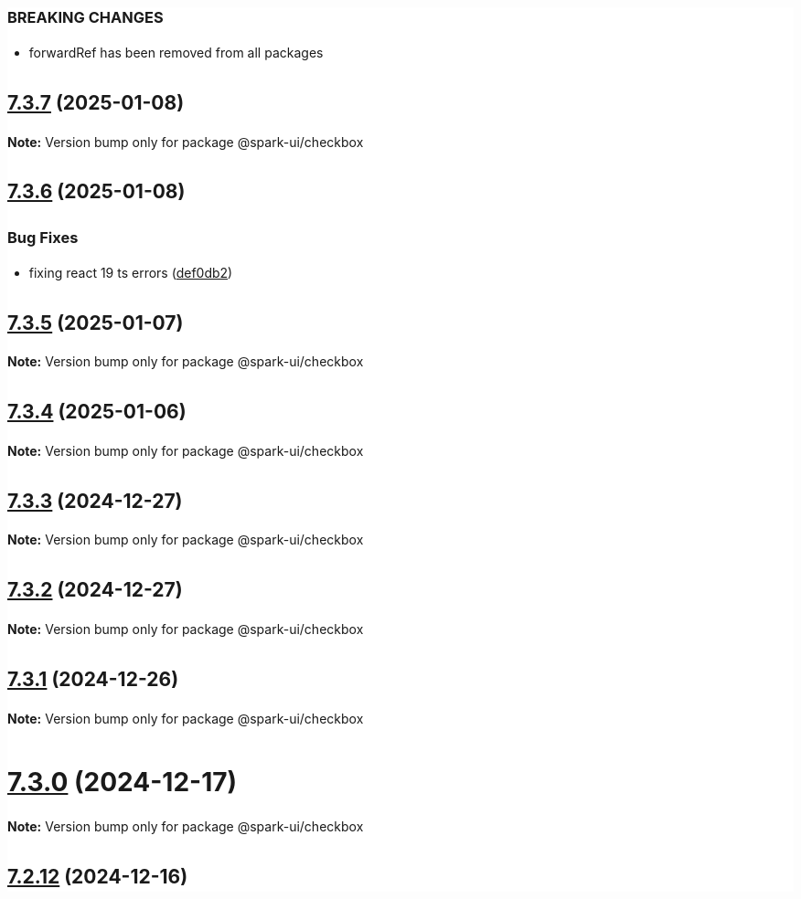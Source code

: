 ### BREAKING CHANGES

- forwardRef has been removed from all packages

## [7.3.7](https://github.com/adevinta/spark/compare/v7.3.6...v7.3.7) (2025-01-08)

**Note:** Version bump only for package @spark-ui/checkbox

## [7.3.6](https://github.com/adevinta/spark/compare/v7.3.5...v7.3.6) (2025-01-08)

### Bug Fixes

- fixing react 19 ts errors ([def0db2](https://github.com/adevinta/spark/commit/def0db29a4269986138ac5e5be0430a1d9cf2a1b))

## [7.3.5](https://github.com/adevinta/spark/compare/v7.3.4...v7.3.5) (2025-01-07)

**Note:** Version bump only for package @spark-ui/checkbox

## [7.3.4](https://github.com/adevinta/spark/compare/v7.3.3...v7.3.4) (2025-01-06)

**Note:** Version bump only for package @spark-ui/checkbox

## [7.3.3](https://github.com/adevinta/spark/compare/v7.3.2...v7.3.3) (2024-12-27)

**Note:** Version bump only for package @spark-ui/checkbox

## [7.3.2](https://github.com/adevinta/spark/compare/v7.3.1...v7.3.2) (2024-12-27)

**Note:** Version bump only for package @spark-ui/checkbox

## [7.3.1](https://github.com/adevinta/spark/compare/v7.3.0...v7.3.1) (2024-12-26)

**Note:** Version bump only for package @spark-ui/checkbox

# [7.3.0](https://github.com/adevinta/spark/compare/v7.2.12...v7.3.0) (2024-12-17)

**Note:** Version bump only for package @spark-ui/checkbox

## [7.2.12](https://github.com/adevinta/spark/compare/v7.2.11...v7.2.12) (2024-12-16)

